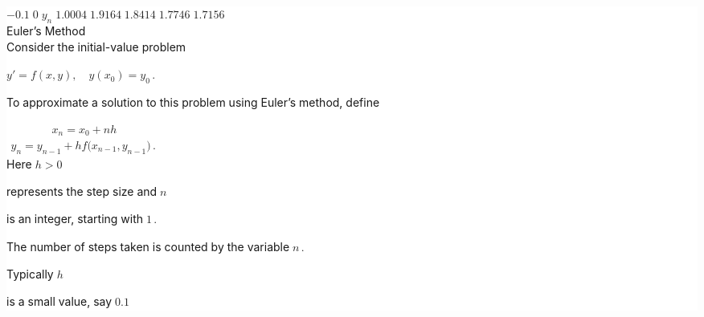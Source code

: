 <td data-align="left"><math xmlns="http://www.w3.org/1998/Math/MathML"><mrow><mn>−0.1</mn></mrow></math></td>
<td data-align="left"><math xmlns="http://www.w3.org/1998/Math/MathML"><mrow><mn>0</mn></mrow></math></td>
<td />
</tr>
<tr valign="top">
<td data-align="left"><math xmlns="http://www.w3.org/1998/Math/MathML"><mrow><mstyle mathvariant="bold-italic"><msub><mi>y</mi><mi>n</mi></msub></mstyle></mrow></math></td>
<td data-align="left"><math xmlns="http://www.w3.org/1998/Math/MathML"><mn>1.0004</mn></math></td>
<td data-align="left"><math xmlns="http://www.w3.org/1998/Math/MathML"><mn>1.9164</mn></math></td>
<td data-align="left"><math xmlns="http://www.w3.org/1998/Math/MathML"><mn>1.8414</mn></math></td>
<td data-align="left"><math xmlns="http://www.w3.org/1998/Math/MathML"><mn>1.7746</mn></math></td>
<td data-align="left"><math xmlns="http://www.w3.org/1998/Math/MathML"><mn>1.7156</mn></math></td>
<td />
</tr>
</tbody></table>

<div data-type="note" class="note theorem" markdown="1">
<div data-type="title" class="title">
Euler’s Method
</div>
Consider the initial-value problem

<math xmlns="http://www.w3.org/1998/Math/MathML"><mrow><mi>y</mi><mo>′</mo><mo>=</mo><mi>f</mi><mrow><mo>(</mo><mrow><mi>x</mi><mo>,</mo><mi>y</mi></mrow><mo>)</mo></mrow><mo>,</mo><mspace width="1em" /><mi>y</mi><mrow><mo>(</mo><msub><mrow><mi>x</mi></mrow><mrow><mn>0</mn></mrow></msub><mo>)</mo></mrow><mo>=</mo><msub><mi>y</mi><mn>0</mn></msub><mo>.</mo></mrow></math>

To approximate a solution to this problem using Euler’s method, define

<div data-type="equation" class="equation">
<math xmlns="http://www.w3.org/1998/Math/MathML"><mtable><mtr><mtd columnalign="left"><msub><mi>x</mi><mi>n</mi></msub><mo>=</mo><msub><mi>x</mi><mn>0</mn></msub><mo>+</mo><mi>n</mi><mi>h</mi></mtd></mtr><mtr><mtd columnalign="left"><msub><mi>y</mi><mi>n</mi></msub><mo>=</mo><msub><mi>y</mi><mrow><mi>n</mi><mo>−</mo><mn>1</mn></mrow></msub><mo>+</mo><mi>h</mi><mi>f</mi><mo stretchy="false">(</mo><msub><mi>x</mi><mrow><mi>n</mi><mo>−</mo><mn>1</mn></mrow></msub><mo>,</mo><msub><mi>y</mi><mrow><mi>n</mi><mo>−</mo><mn>1</mn></mrow></msub><mo stretchy="false">)</mo><mo>.</mo></mtd></mtr></mtable></math>
</div>
Here <math xmlns="http://www.w3.org/1998/Math/MathML"><mrow><mi>h</mi><mo>&gt;</mo><mn>0</mn></mrow></math>

 represents the step size and <math xmlns="http://www.w3.org/1998/Math/MathML"><mi>n</mi></math>

 is an integer, starting with <math xmlns="http://www.w3.org/1998/Math/MathML"><mrow><mn>1</mn><mo>.</mo></mrow></math>

 The number of steps taken is counted by the variable <math xmlns="http://www.w3.org/1998/Math/MathML"><mrow><mi>n</mi><mo>.</mo></mrow></math>

</div>

Typically <math xmlns="http://www.w3.org/1998/Math/MathML"><mi>h</mi></math>

 is a small value, say <math xmlns="http://www.w3.org/1998/Math/MathML"><mrow><mn>0.1</mn></mrow></math>
